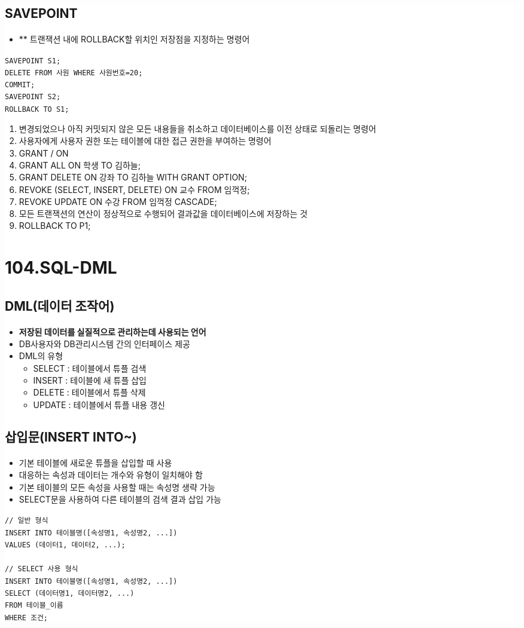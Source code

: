 ## SAVEPOINT
- ** 트랜잭션 내에 ROLLBACK할 위치인 저장점을 지정하는 명령어

```
SAVEPOINT S1;
DELETE FROM 사원 WHERE 사원번호=20;
COMMIT;
SAVEPOINT S2;
ROLLBACK TO S1;
```

1. 변경되었으나 아직 커밋되지 않은 모든 내용들을 취소하고 데이터베이스를 이전 상태로 되돌리는 명령어
2. 사용자에게 사용자 권한 또는 테이블에 대한 접근 권한을 부여하는 명령어
3. GRANT / ON
4. GRANT ALL ON 학생 TO 김하늘;
5. GRANT DELETE ON 강좌 TO 김하늘 WITH GRANT OPTION;
6. REVOKE (SELECT, INSERT, DELETE) ON 교수 FROM 임꺽정;
7. REVOKE UPDATE ON 수강 FROM 임꺽정 CASCADE;
8. 모든 트랜잭션의 연산이 정상적으로 수행되어 결과값을 데이터베이스에 저장하는 것
9. ROLLBACK TO P1;


# 104.SQL-DML

## DML(데이터 조작어)
- **저장된 데이터를 실질적으로 관리하는데 사용되는 언어**
- DB사용자와 DB관리시스템 간의 인터페이스 제공
- DML의 유형
  - SELECT : 테이블에서 튜플 검색
  - INSERT : 테이블에 새 튜플 삽입
  - DELETE : 테이블에서 튜플 삭제
  - UPDATE : 테이블에서 튜플 내용 갱신

## 삽입문(INSERT INTO~)
- 기본 테이블에 새로운 튜플을 삽입할 때 사용
- 대응하는 속성과 데이터는 개수와 유형이 일치해야 함
- 기본 테이블의 모든 속성을 사용할 때는 속성명 생략 가능
- SELECT문을 사용하여 다른 테이블의 검색 결과 삽입 가능
```
// 일반 형식
INSERT INTO 테이블명([속성명1, 속성명2, ...])
VALUES (데이터1, 데이터2, ...);

// SELECT 사용 형식
INSERT INTO 테이블명([속성명1, 속성명2, ...])
SELECT (데이터명1, 데이터명2, ...)
FROM 테이블_이름
WHERE 조건;
```
